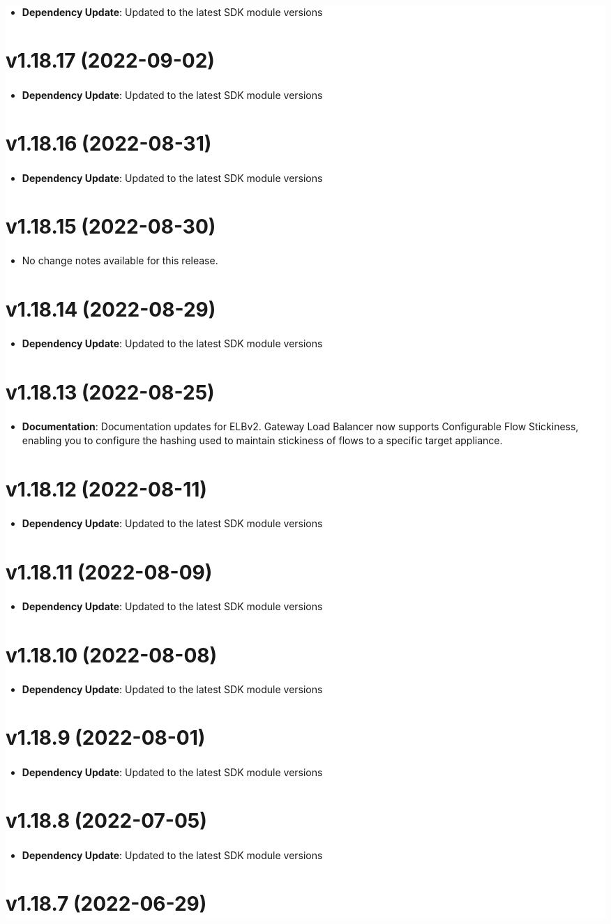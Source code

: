 * **Dependency Update**: Updated to the latest SDK module versions

# v1.18.17 (2022-09-02)

* **Dependency Update**: Updated to the latest SDK module versions

# v1.18.16 (2022-08-31)

* **Dependency Update**: Updated to the latest SDK module versions

# v1.18.15 (2022-08-30)

* No change notes available for this release.

# v1.18.14 (2022-08-29)

* **Dependency Update**: Updated to the latest SDK module versions

# v1.18.13 (2022-08-25)

* **Documentation**: Documentation updates for ELBv2.  Gateway Load Balancer now supports Configurable Flow Stickiness, enabling you to configure the hashing used to maintain stickiness of flows to a specific target appliance.

# v1.18.12 (2022-08-11)

* **Dependency Update**: Updated to the latest SDK module versions

# v1.18.11 (2022-08-09)

* **Dependency Update**: Updated to the latest SDK module versions

# v1.18.10 (2022-08-08)

* **Dependency Update**: Updated to the latest SDK module versions

# v1.18.9 (2022-08-01)

* **Dependency Update**: Updated to the latest SDK module versions

# v1.18.8 (2022-07-05)

* **Dependency Update**: Updated to the latest SDK module versions

# v1.18.7 (2022-06-29)
